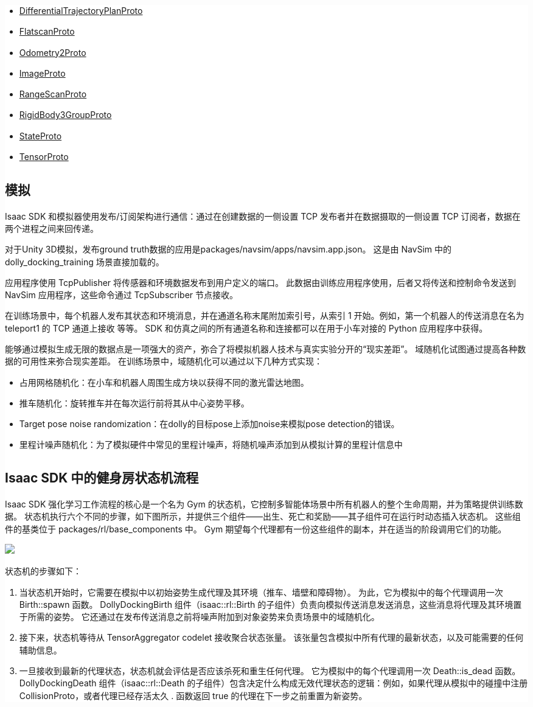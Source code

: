 * [DifferentialTrajectoryPlanProto](https://docs.nvidia.com/isaac/doc/doc/message_api.html#differentialtrajectoryplanproto)

* [FlatscanProto](https://docs.nvidia.com/isaac/doc/doc/message_api.html#flatscanproto)

* [Odometry2Proto](https://docs.nvidia.com/isaac/doc/doc/message_api.html#odometry2proto)

* [ImageProto](https://docs.nvidia.com/isaac/doc/doc/message_api.html#imageproto)

* [RangeScanProto](https://docs.nvidia.com/isaac/doc/doc/message_api.html#rangescanproto)

* [RigidBody3GroupProto](https://docs.nvidia.com/isaac/doc/doc/message_api.html#rigidbody3groupproto)

* [StateProto](https://docs.nvidia.com/isaac/doc/doc/message_api.html#stateproto)

* [TensorProto](https://docs.nvidia.com/isaac/doc/doc/message_api.html#tensorproto)

## 模拟
Isaac SDK 和模拟器使用发布/订阅架构进行通信：通过在创建数据的一侧设置 TCP 发布者并在数据摄取的一侧设置 TCP 订阅者，数据在两个进程之间来回传递。

对于Unity 3D模拟，发布ground truth数据的应用是packages/navsim/apps/navsim.app.json。 这是由 NavSim 中的 dolly_docking_training 场景直接加载的。

应用程序使用 TcpPublisher 将传感器和环境数据发布到用户定义的端口。 此数据由训练应用程序使用，后者又将传送和控制命令发送到 NavSim 应用程序，这些命令通过 TcpSubscriber 节点接收。

在训练场景中，每个机器人发布其状态和环境消息，并在通道名称末尾附加索引号，从索引 1 开始。例如，第一个机器人的传送消息在名为 teleport1 的 TCP 通道上接收 等等。 SDK 和仿真之间的所有通道名称和连接都可以在用于小车对接的 Python 应用程序中获得。

能够通过模拟生成无限的数据点是一项强大的资产，弥合了将模拟机器人技术与真实实验分开的“现实差距”。 域随机化试图通过提高各种数据的可用性来弥合现实差距。 在训练场景中，域随机化可以通过以下几种方式实现：

* 占用网格随机化：在小车和机器人周围生成方块以获得不同的激光雷达地图。

* 推车随机化：旋转推车并在每次运行前将其从中心姿势平移。

* Target pose noise randomization：在dolly的目标pose上添加noise来模拟pose detection的错误。

* 里程计噪声随机化：为了模拟硬件中常见的里程计噪声，将随机噪声添加到从模拟计算的里程计信息中

## Isaac SDK 中的健身房状态机流程
Isaac SDK 强化学习工作流程的核心是一个名为 Gym 的状态机，它控制多智能体场景中所有机器人的整个生命周期，并为策略提供训练数据。 状态机执行六个不同的步骤，如下图所示，并提供三个组件——出生、死亡和奖励——其子组件可在运行时动态插入状态机。 这些组件的基类位于 packages/rl/base_components 中。 Gym 期望每个代理都有一份这些组件的副本，并在适当的阶段调用它们的功能。

![](https://docs.nvidia.com/isaac/_images/gym_state_machine.jpg)

状态机的步骤如下：

1. 当状态机开始时，它需要在模拟中以初始姿势生成代理及其环境（推车、墙壁和障碍物）。 为此，它为模拟中的每个代理调用一次 Birth::spawn 函数。 DollyDockingBirth 组件（isaac::rl::Birth 的子组件）负责向模拟传送消息发送消息，这些消息将代理及其环境置于所需的姿势。 它还通过在发布传送消息之前将噪声附加到对象姿势来负责场景中的域随机化。

2. 接下来，状态机等待从 TensorAggregator codelet 接收聚合状态张量。 该张量包含模拟中所有代理的最新状态，以及可能需要的任何辅助信息。

3. 一旦接收到最新的代理状态，状态机就会评估是否应该杀死和重生任何代理。 它为模拟中的每个代理调用一次 Death::is_dead 函数。 DollyDockingDeath 组件（isaac::rl::Death 的子组件）包含决定什么构成无效代理状态的逻辑：例如，如果代理从模拟中的碰撞中注册 CollisionProto，或者代理已经存活太久 . 函数返回 true 的代理在下一步之前重置为新姿势。
